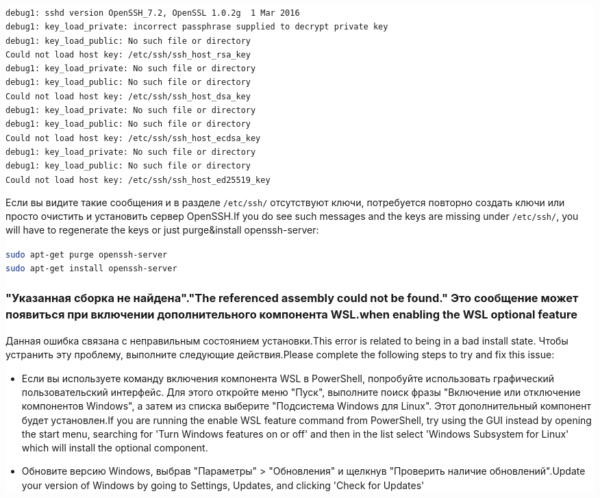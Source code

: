    ```BASH
   debug1: sshd version OpenSSH_7.2, OpenSSL 1.0.2g  1 Mar 2016
   debug1: key_load_private: incorrect passphrase supplied to decrypt private key
   debug1: key_load_public: No such file or directory
   Could not load host key: /etc/ssh/ssh_host_rsa_key
   debug1: key_load_private: No such file or directory
   debug1: key_load_public: No such file or directory
   Could not load host key: /etc/ssh/ssh_host_dsa_key
   debug1: key_load_private: No such file or directory
   debug1: key_load_public: No such file or directory
   Could not load host key: /etc/ssh/ssh_host_ecdsa_key
   debug1: key_load_private: No such file or directory
   debug1: key_load_public: No such file or directory
   Could not load host key: /etc/ssh/ssh_host_ed25519_key
   ```

<span data-ttu-id="2bca2-253">Если вы видите такие сообщения и в разделе `/etc/ssh/` отсутствуют ключи, потребуется повторно создать ключи или просто очистить и установить сервер OpenSSH.</span><span class="sxs-lookup"><span data-stu-id="2bca2-253">If you do see such messages and the keys are missing under `/etc/ssh/`, you will have to regenerate the keys or just purge&install openssh-server:</span></span>

```BASH
sudo apt-get purge openssh-server
sudo apt-get install openssh-server
```

### <a name="the-referenced-assembly-could-not-be-found-when-enabling-the-wsl-optional-feature"></a><span data-ttu-id="2bca2-254">"Указанная сборка не найдена".</span><span class="sxs-lookup"><span data-stu-id="2bca2-254">"The referenced assembly could not be found."</span></span> <span data-ttu-id="2bca2-255">Это сообщение может появиться при включении дополнительного компонента WSL.</span><span class="sxs-lookup"><span data-stu-id="2bca2-255">when enabling the WSL optional feature</span></span>

<span data-ttu-id="2bca2-256">Данная ошибка связана с неправильным состоянием установки.</span><span class="sxs-lookup"><span data-stu-id="2bca2-256">This error is related to being in a bad install state.</span></span> <span data-ttu-id="2bca2-257">Чтобы устранить эту проблему, выполните следующие действия.</span><span class="sxs-lookup"><span data-stu-id="2bca2-257">Please complete the following steps to try and fix this issue:</span></span>

- <span data-ttu-id="2bca2-258">Если вы используете команду включения компонента WSL в PowerShell, попробуйте использовать графический пользовательский интерфейс. Для этого откройте меню "Пуск", выполните поиск фразы "Включение или отключение компонентов Windows", а затем из списка выберите "Подсистема Windows для Linux". Этот дополнительный компонент будет установлен.</span><span class="sxs-lookup"><span data-stu-id="2bca2-258">If you are running the enable WSL feature command from PowerShell, try using the GUI instead by opening the start menu, searching for 'Turn Windows features on or off' and then in the list select 'Windows Subsystem for Linux' which will install the optional component.</span></span>

- <span data-ttu-id="2bca2-259">Обновите версию Windows, выбрав "Параметры" > "Обновления" и щелкнув "Проверить наличие обновлений".</span><span class="sxs-lookup"><span data-stu-id="2bca2-259">Update your version of Windows by going to Settings, Updates, and clicking 'Check for Updates'</span></span>
